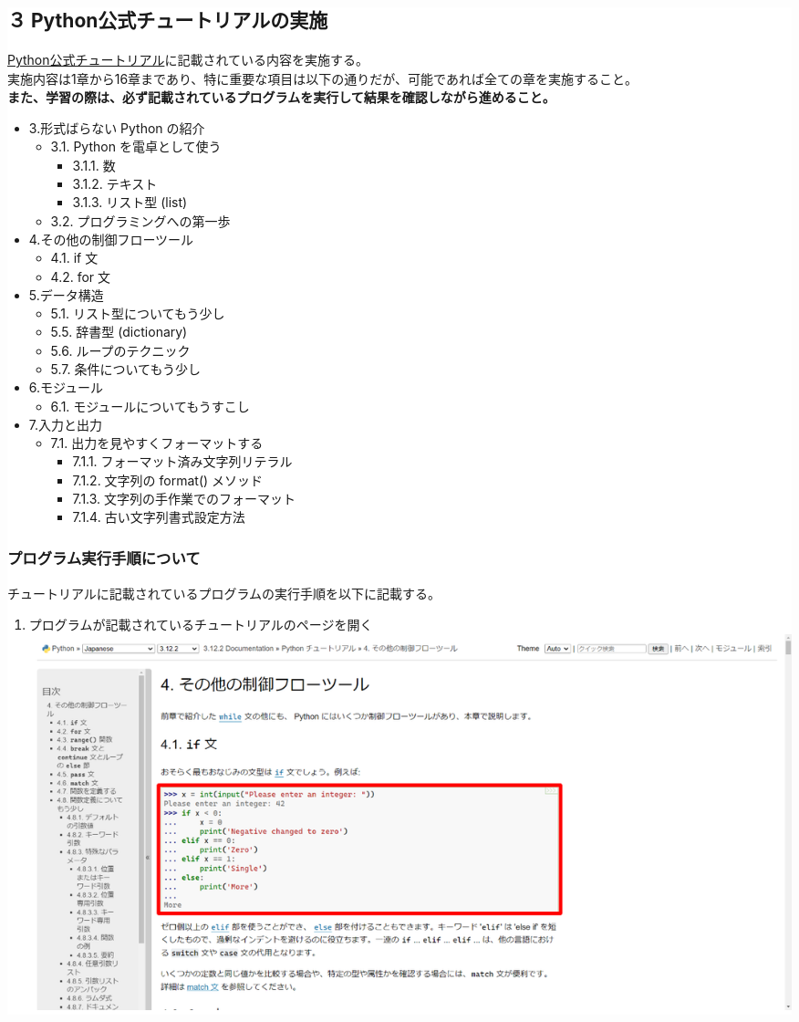 ## ３ Python公式チュートリアルの実施

[Python公式チュートリアル](https://docs.python.org/ja/3/tutorial/index.html)に記載されている内容を実施する。  
実施内容は1章から16章まであり、特に重要な項目は以下の通りだが、可能であれば全ての章を実施すること。  
**また、学習の際は、必ず記載されているプログラムを実行して結果を確認しながら進めること。**  

- 3.形式ばらない Python の紹介
  - 3.1. Python を電卓として使う
    - 3.1.1. 数
    - 3.1.2. テキスト
    - 3.1.3. リスト型 (list)
  - 3.2. プログラミングへの第一歩
- 4.その他の制御フローツール
  - 4.1. if 文
  - 4.2. for 文
- 5.データ構造
  - 5.1. リスト型についてもう少し
  - 5.5. 辞書型 (dictionary)
  - 5.6. ループのテクニック
  - 5.7. 条件についてもう少し
- 6.モジュール
  - 6.1. モジュールについてもうすこし
- 7.入力と出力
  - 7.1. 出力を見やすくフォーマットする
    - 7.1.1. フォーマット済み文字列リテラル
    - 7.1.2. 文字列の format() メソッド
    - 7.1.3. 文字列の手作業でのフォーマット
    - 7.1.4. 古い文字列書式設定方法

### プログラム実行手順について  

チュートリアルに記載されているプログラムの実行手順を以下に記載する。  

1. プログラムが記載されているチュートリアルのページを開く  
![補足 1-1](media/Python公式チュートリアルの学習環境構築手順/Python公式チュートリアルの学習環境構築手順_11.png)  
